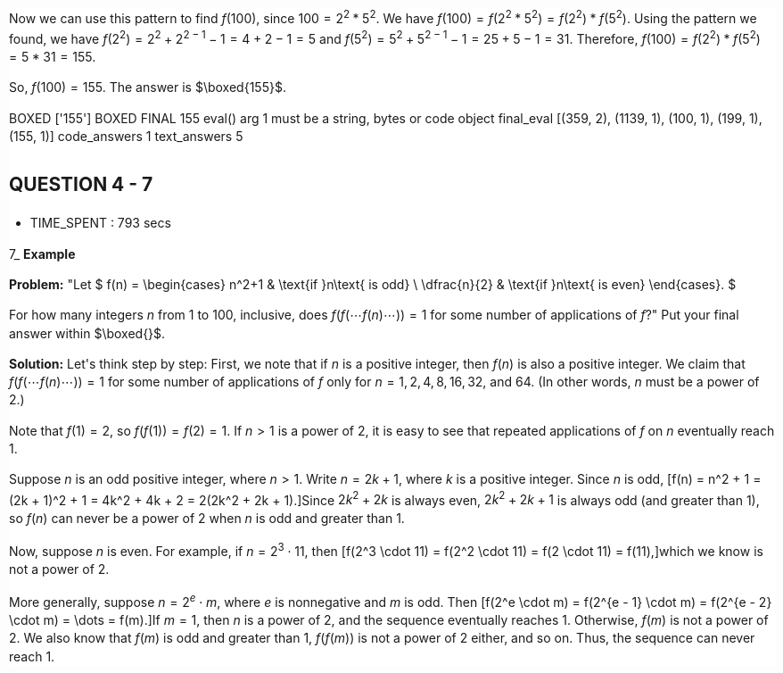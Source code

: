 Now we can use this pattern to find $f(100)$, since $100 = 2^2 * 5^2$. We have $f(100) = f(2^2 * 5^2) = f(2^2) * f(5^2)$. Using the pattern we found, we have $f(2^2) = 2^2 + 2^{2-1} - 1 = 4 + 2 - 1 = 5$ and $f(5^2) = 5^2 + 5^{2-1} - 1 = 25 + 5 - 1 = 31$. Therefore, $f(100) = f(2^2) * f(5^2) = 5 * 31 = 155$.

So, $f(100) = 155$. The answer is $\boxed{155}$.

BOXED ['155']
BOXED FINAL 155
eval() arg 1 must be a string, bytes or code object final_eval
[(359, 2), (1139, 1), (100, 1), (199, 1), (155, 1)]
code_answers 1 text_answers 5



## QUESTION 4 - 7 
- TIME_SPENT : 793 secs

7_
**Example**

**Problem:** 
"Let $
f(n) =
\begin{cases}
n^2+1 & \text{if }n\text{ is odd} \\
\dfrac{n}{2} & \text{if }n\text{ is even}
\end{cases}.
$

For how many integers $n$ from 1 to 100, inclusive, does $f ( f (\dotsb f (n) \dotsb )) = 1$ for some number of applications of $f$?"
Put your final answer within $\boxed{}$.

**Solution:** 
Let's think step by step:
First, we note that if $n$ is a positive integer, then $f(n)$ is also a positive integer.  We claim that $f ( f (\dotsb f (n) \dotsb )) = 1$ for some number of applications of $f$ only for $n = 1, 2, 4, 8, 16, 32,$ and $64.$  (In other words, $n$ must be a power of 2.)

Note that $f(1) = 2,$ so $f(f(1)) = f(2) = 1.$  If $n > 1$ is a power of 2, it is easy to see that repeated applications of $f$ on $n$ eventually reach 1.

Suppose $n$ is an odd positive integer, where $n > 1.$  Write $n = 2k + 1,$ where $k$ is a positive integer.  Since $n$ is odd,
\[f(n) = n^2 + 1 = (2k + 1)^2 + 1 = 4k^2 + 4k + 2 = 2(2k^2 + 2k + 1).\]Since $2k^2 + 2k$ is always even, $2k^2 + 2k + 1$ is always odd (and greater than 1), so $f(n)$ can never be a power of 2 when $n$ is odd and greater than 1.

Now, suppose $n$ is even.  For example, if $n = 2^3 \cdot 11,$ then
\[f(2^3 \cdot 11) = f(2^2 \cdot 11) = f(2 \cdot 11) = f(11),\]which we know is not a power of 2.

More generally, suppose $n = 2^e \cdot m,$ where $e$ is nonnegative and $m$ is odd.  Then
\[f(2^e \cdot m) = f(2^{e - 1} \cdot m) = f(2^{e - 2} \cdot m) = \dots = f(m).\]If $m = 1,$ then $n$ is a power of 2, and the sequence eventually reaches 1.  Otherwise, $f(m)$ is not a power of 2.  We also know that $f(m)$ is odd and greater than 1, $f(f(m))$ is not a power of 2 either, and so on.  Thus, the sequence can never reach 1.
